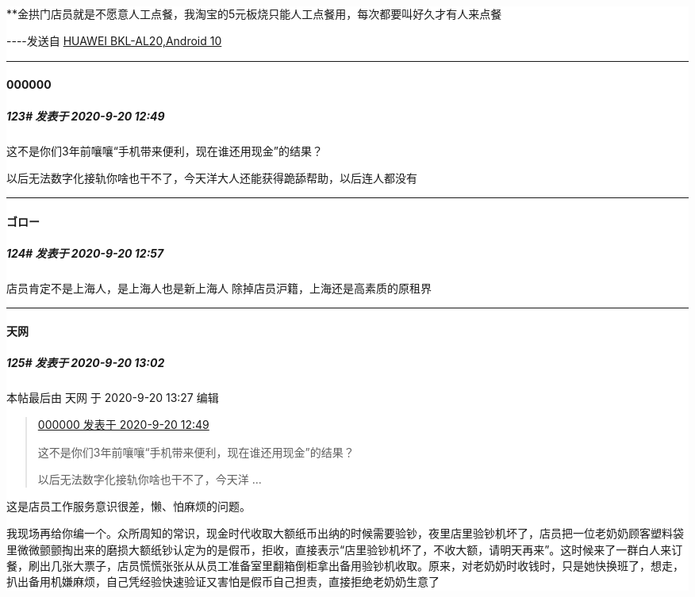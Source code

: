 


**金拱门店员就是不愿意人工点餐，我淘宝的5元板烧只能人工点餐用，每次都要叫好久才有人来点餐


----发送自 [HUAWEI BKL-AL20,Android 10](http://stage1.5j4m.com/?1.33)







-----

####  000000  
##### 123#       发表于 2020-9-20 12:49




这不是你们3年前嚷嚷“手机带来便利，现在谁还用现金”的结果？


以后无法数字化接轨你啥也干不了，今天洋大人还能获得跪舔帮助，以后连人都没有







-----

####  ゴロー  
##### 124#       发表于 2020-9-20 12:57




店员肯定不是上海人，是上海人也是新上海人
除掉店员沪籍，上海还是高素质的原租界







-----

####  天网  
##### 125#       发表于 2020-9-20 13:02



 本帖最后由 天网 于 2020-9-20 13:27 编辑 
<blockquote><a href="httphttps://bbs.saraba1st.com/2b/forum.php?mod=redirect&amp;goto=findpost&amp;pid=48793595&amp;ptid=1960654" target="_blank">000000 发表于 2020-9-20 12:49</a>

这不是你们3年前嚷嚷“手机带来便利，现在谁还用现金”的结果？


以后无法数字化接轨你啥也干不了，今天洋 ...</blockquote>
这是店员工作服务意识很差，懒、怕麻烦的问题。


我现场再给你编一个。众所周知的常识，现金时代收取大额纸币出纳的时候需要验钞，夜里店里验钞机坏了，店员把一位老奶奶顾客塑料袋里微微颤颤掏出来的磨损大额纸钞认定为的是假币，拒收，直接表示“店里验钞机坏了，不收大额，请明天再来”。这时候来了一群白人来订餐，刷出几张大票子，店员慌慌张张从从员工准备室里翻箱倒柜拿出备用验钞机收取。原来，对老奶奶时收钱时，只是她快换班了，想走，扒出备用机嫌麻烦，自己凭经验快速验证又害怕是假币自己担责，直接拒绝老奶奶生意了
